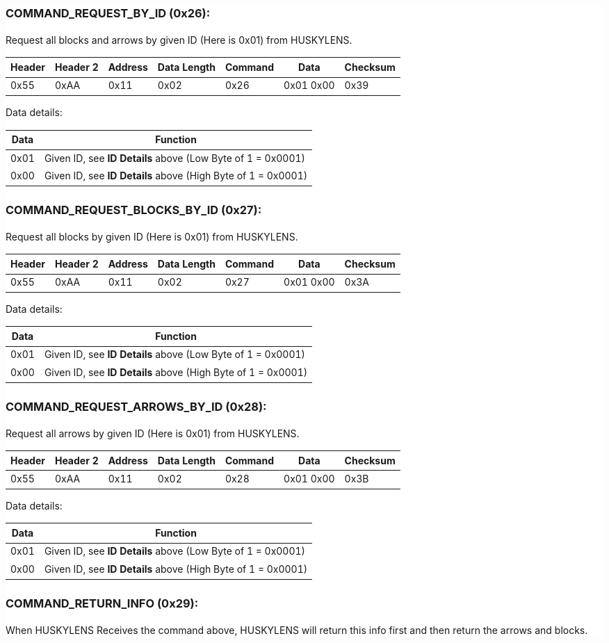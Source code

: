 ### COMMAND_REQUEST_BY_ID (0x26):

Request all blocks and arrows by given ID (Here is 0x01) from HUSKYLENS.

| Header | Header 2 | Address | Data Length | Command | Data      | Checksum |
| :----- | :------- | :------ | :---------- | :------ | --------- | :------- |
| 0x55   | 0xAA     | 0x11    | 0x02        | 0x26    | 0x01 0x00 | 0x39     |

Data details:

| Data | Function                                                     |
| ---- | ------------------------------------------------------------ |
| 0x01 | Given ID, see **ID Details** above (Low Byte of 1 = 0x0001)  |
| 0x00 | Given ID, see **ID Details** above (High Byte of 1 = 0x0001) |

### COMMAND_REQUEST_BLOCKS_BY_ID (0x27):

Request all blocks by given ID (Here is 0x01) from HUSKYLENS.

| Header | Header 2 | Address | Data Length | Command | Data      | Checksum |
| :----- | :------- | :------ | :---------- | :------ | --------- | :------- |
| 0x55   | 0xAA     | 0x11    | 0x02        | 0x27    | 0x01 0x00 | 0x3A     |

Data details:

| Data | Function                                                     |
| ---- | ------------------------------------------------------------ |
| 0x01 | Given ID, see **ID Details** above (Low Byte of 1 = 0x0001)  |
| 0x00 | Given ID, see **ID Details** above (High Byte of 1 = 0x0001) |

### COMMAND_REQUEST_ARROWS_BY_ID (0x28):

Request all arrows by given ID (Here is 0x01) from HUSKYLENS.

| Header | Header 2 | Address | Data Length | Command | Data      | Checksum |
| :----- | :------- | :------ | :---------- | :------ | --------- | :------- |
| 0x55   | 0xAA     | 0x11    | 0x02        | 0x28    | 0x01 0x00 | 0x3B     |

 Data details:

| Data | Function                                                     |
| ---- | ------------------------------------------------------------ |
| 0x01 | Given ID, see **ID Details** above (Low Byte of 1 = 0x0001)  |
| 0x00 | Given ID, see **ID Details** above (High Byte of 1 = 0x0001) |



### COMMAND_RETURN_INFO (0x29):

When HUSKYLENS Receives the command above, HUSKYLENS will return this info first and then return the arrows and blocks.
